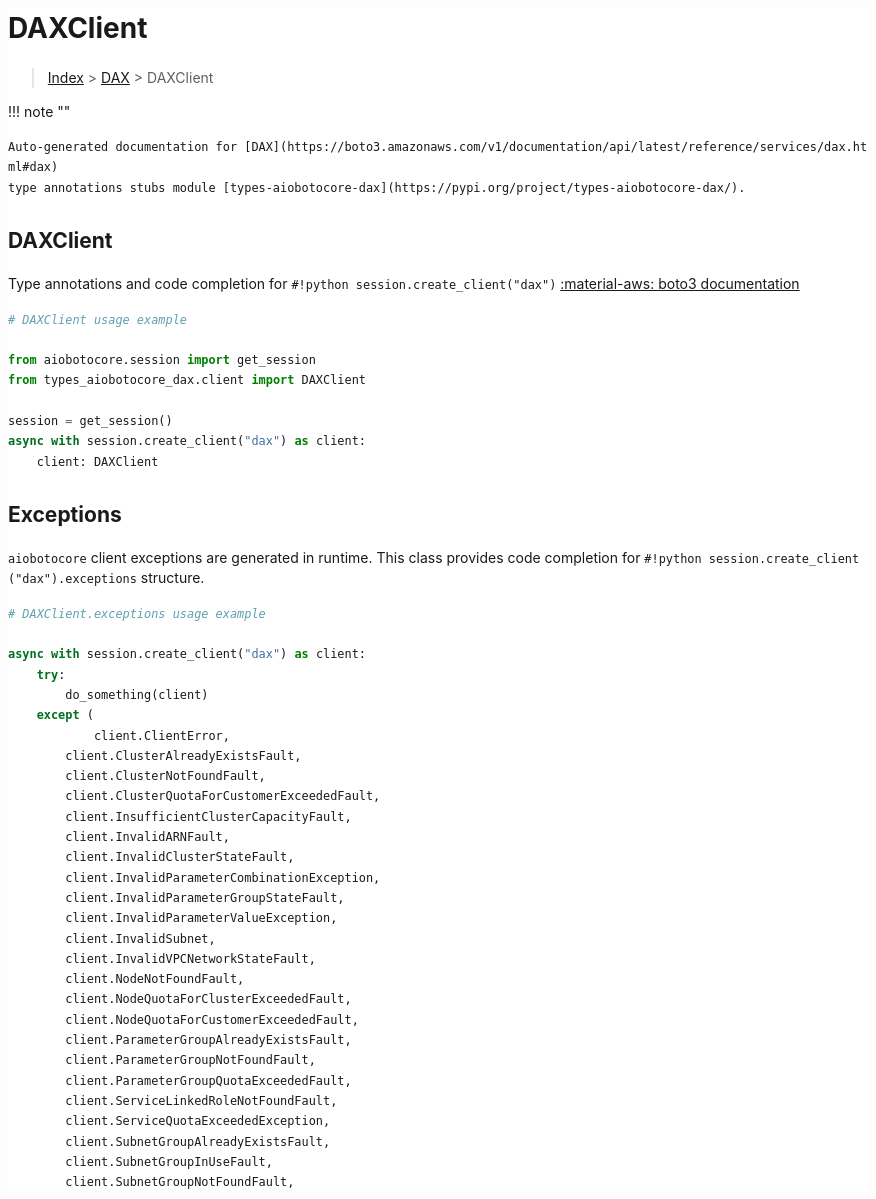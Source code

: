 # DAXClient

> [Index](../README.md) > [DAX](./README.md) > DAXClient

!!! note ""

    Auto-generated documentation for [DAX](https://boto3.amazonaws.com/v1/documentation/api/latest/reference/services/dax.html#dax)
    type annotations stubs module [types-aiobotocore-dax](https://pypi.org/project/types-aiobotocore-dax/).

## DAXClient

Type annotations and code completion for `#!python session.create_client("dax")`
[:material-aws: boto3 documentation](https://boto3.amazonaws.com/v1/documentation/api/latest/reference/services/dax.html#DAX.Client)

```python
# DAXClient usage example

from aiobotocore.session import get_session
from types_aiobotocore_dax.client import DAXClient

session = get_session()
async with session.create_client("dax") as client:
    client: DAXClient
```

## Exceptions


`aiobotocore` client exceptions are generated in runtime.
This class provides code completion for `#!python session.create_client("dax").exceptions` structure.

```python
# DAXClient.exceptions usage example

async with session.create_client("dax") as client:
    try:
        do_something(client)
    except (
            client.ClientError,
        client.ClusterAlreadyExistsFault,
        client.ClusterNotFoundFault,
        client.ClusterQuotaForCustomerExceededFault,
        client.InsufficientClusterCapacityFault,
        client.InvalidARNFault,
        client.InvalidClusterStateFault,
        client.InvalidParameterCombinationException,
        client.InvalidParameterGroupStateFault,
        client.InvalidParameterValueException,
        client.InvalidSubnet,
        client.InvalidVPCNetworkStateFault,
        client.NodeNotFoundFault,
        client.NodeQuotaForClusterExceededFault,
        client.NodeQuotaForCustomerExceededFault,
        client.ParameterGroupAlreadyExistsFault,
        client.ParameterGroupNotFoundFault,
        client.ParameterGroupQuotaExceededFault,
        client.ServiceLinkedRoleNotFoundFault,
        client.ServiceQuotaExceededException,
        client.SubnetGroupAlreadyExistsFault,
        client.SubnetGroupInUseFault,
        client.SubnetGroupNotFoundFault,
```